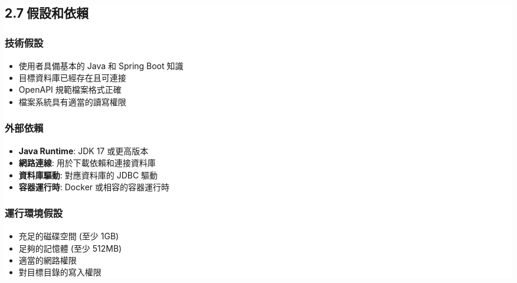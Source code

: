 ## 2.7 假設和依賴

### 技術假設
- 使用者具備基本的 Java 和 Spring Boot 知識
- 目標資料庫已經存在且可連接
- OpenAPI 規範檔案格式正確
- 檔案系統具有適當的讀寫權限

### 外部依賴
- **Java Runtime**: JDK 17 或更高版本
- **網路連線**: 用於下載依賴和連接資料庫
- **資料庫驅動**: 對應資料庫的 JDBC 驅動
- **容器運行時**: Docker 或相容的容器運行時

### 運行環境假設
- 充足的磁碟空間 (至少 1GB)
- 足夠的記憶體 (至少 512MB)
- 適當的網路權限
- 對目標目錄的寫入權限 
